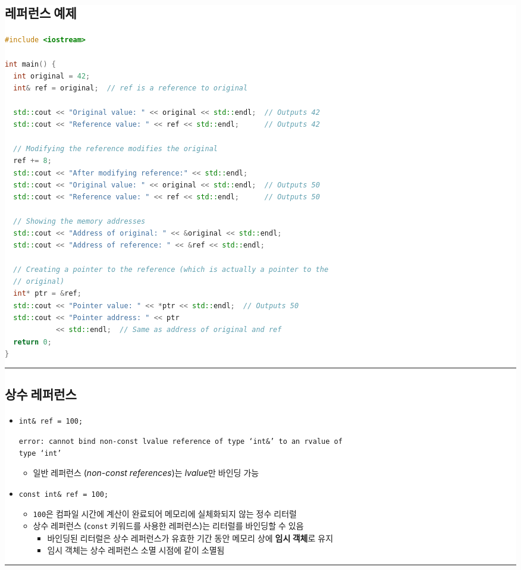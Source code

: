 
## 레퍼런스 예제

```cpp
#include <iostream>

int main() {
  int original = 42;
  int& ref = original;  // ref is a reference to original

  std::cout << "Original value: " << original << std::endl;  // Outputs 42
  std::cout << "Reference value: " << ref << std::endl;      // Outputs 42

  // Modifying the reference modifies the original
  ref += 8;
  std::cout << "After modifying reference:" << std::endl;
  std::cout << "Original value: " << original << std::endl;  // Outputs 50
  std::cout << "Reference value: " << ref << std::endl;      // Outputs 50

  // Showing the memory addresses
  std::cout << "Address of original: " << &original << std::endl;
  std::cout << "Address of reference: " << &ref << std::endl;

  // Creating a pointer to the reference (which is actually a pointer to the
  // original)
  int* ptr = &ref;
  std::cout << "Pointer value: " << *ptr << std::endl;  // Outputs 50
  std::cout << "Pointer address: " << ptr
            << std::endl;  // Same as address of original and ref
  return 0;
}
```

---

## 상수 레퍼런스

* `int& ref = 100;`

  ```shell
  error: cannot bind non-const lvalue reference of type ‘int&’ to an rvalue of
  type ‘int’
  ```

  * 일반 레퍼런스 (*non-const references*)는 *lvalue*만 바인딩 가능

* `const int& ref = 100;`
  * `100`은 컴파일 시간에 계산이 완료되어 메모리에 실체화되지 않는 정수 리터럴
  * 상수 레퍼런스 (`const` 키워드를 사용한 레퍼런스)는 리터럴를 바인딩할 수 있음
    * 바인딩된 리터럴은 상수 레퍼런스가 유효한 기간 동안 메모리 상에 **임시 객체**로 유지
    * 임시 객체는 상수 레퍼런스 소멸 시점에 같이 소멸됨

---
